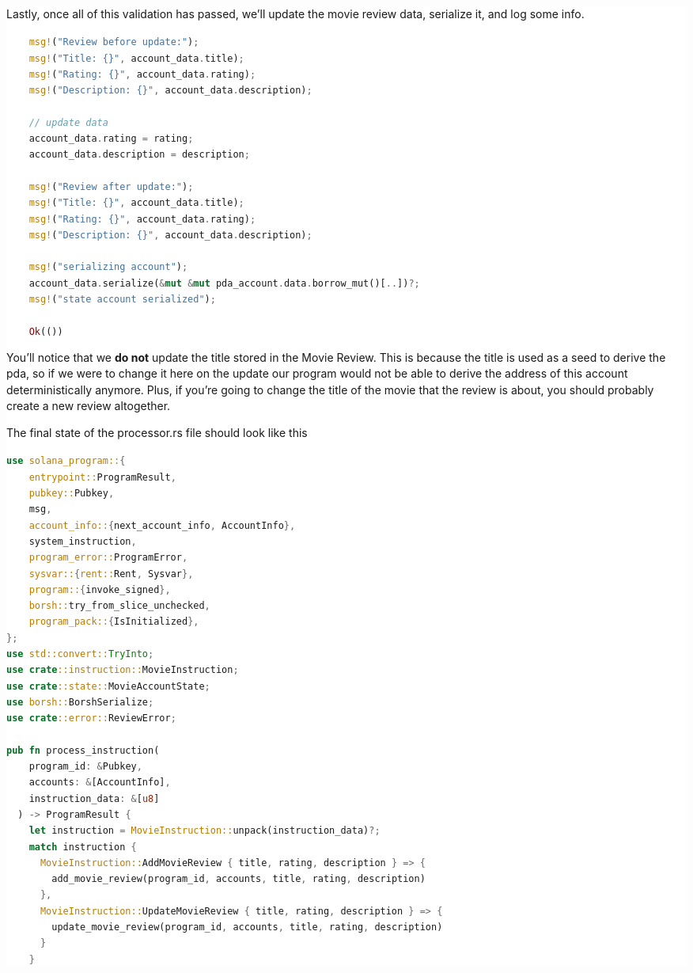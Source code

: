 Lastly, once all of this validation has passed, we’ll update the movie review data, serialize it, and log some info.

```rust
    msg!("Review before update:");
    msg!("Title: {}", account_data.title);
    msg!("Rating: {}", account_data.rating);
    msg!("Description: {}", account_data.description);

	// update data
    account_data.rating = rating;
    account_data.description = description;

    msg!("Review after update:");
    msg!("Title: {}", account_data.title);
    msg!("Rating: {}", account_data.rating);
    msg!("Description: {}", account_data.description);

    msg!("serializing account");
    account_data.serialize(&mut &mut pda_account.data.borrow_mut()[..])?;
    msg!("state account serialized");

	Ok(())
```

You’ll notice that we **do not** update the title stored in the Movie Review. This is because the title is used as a seed to derive the pda, so if we were to change it here on the update our program would not be able to derive the address of this account deterministically anymore. Plus, if you’re going to change the title of the movie that the review is about, you should probably create a new review altogether.

The final state of the processor.rs file should look like this

```rust
use solana_program::{
    entrypoint::ProgramResult,
    pubkey::Pubkey,
    msg,
    account_info::{next_account_info, AccountInfo},
    system_instruction,
    program_error::ProgramError,
    sysvar::{rent::Rent, Sysvar},
    program::{invoke_signed},
    borsh::try_from_slice_unchecked,
    program_pack::{IsInitialized},
};
use std::convert::TryInto;
use crate::instruction::MovieInstruction;
use crate::state::MovieAccountState;
use borsh::BorshSerialize;
use crate::error::ReviewError;

pub fn process_instruction(
    program_id: &Pubkey,
    accounts: &[AccountInfo],
    instruction_data: &[u8]
  ) -> ProgramResult {
    let instruction = MovieInstruction::unpack(instruction_data)?;
    match instruction {
      MovieInstruction::AddMovieReview { title, rating, description } => {
        add_movie_review(program_id, accounts, title, rating, description)
      },
      MovieInstruction::UpdateMovieReview { title, rating, description } => {
        update_movie_review(program_id, accounts, title, rating, description)
      }
    }
```